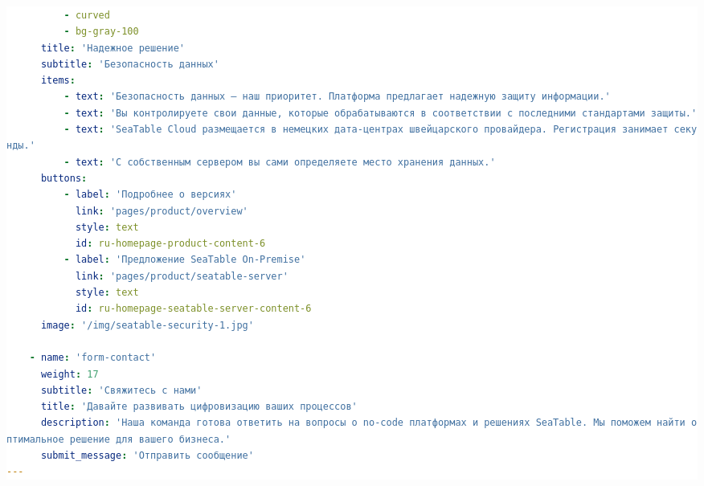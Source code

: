```yaml
          - curved
          - bg-gray-100
      title: 'Надежное решение'
      subtitle: 'Безопасность данных'
      items:
          - text: 'Безопасность данных — наш приоритет. Платформа предлагает надежную защиту информации.'
          - text: 'Вы контролируете свои данные, которые обрабатываются в соответствии с последними стандартами защиты.'
          - text: 'SeaTable Cloud размещается в немецких дата-центрах швейцарского провайдера. Регистрация занимает секунды.'
          - text: 'С собственным сервером вы сами определяете место хранения данных.'
      buttons:
          - label: 'Подробнее о версиях'
            link: 'pages/product/overview'
            style: text
            id: ru-homepage-product-content-6
          - label: 'Предложение SeaTable On-Premise'
            link: 'pages/product/seatable-server'
            style: text
            id: ru-homepage-seatable-server-content-6
      image: '/img/seatable-security-1.jpg'

    - name: 'form-contact'
      weight: 17
      subtitle: 'Свяжитесь с нами'
      title: 'Давайте развивать цифровизацию ваших процессов'
      description: 'Наша команда готова ответить на вопросы о no-code платформах и решениях SeaTable. Мы поможем найти оптимальное решение для вашего бизнеса.'
      submit_message: 'Отправить сообщение'
---
```

